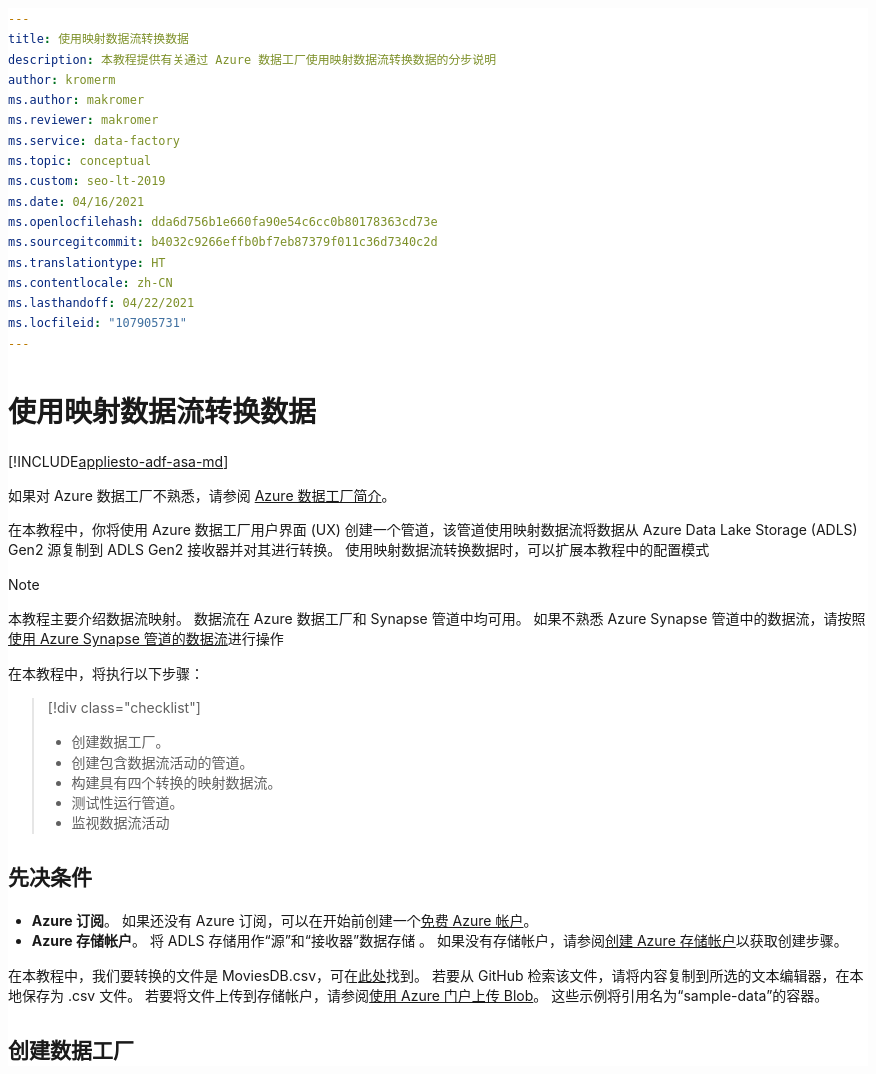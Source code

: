 ```yaml
---
title: 使用映射数据流转换数据
description: 本教程提供有关通过 Azure 数据工厂使用映射数据流转换数据的分步说明
author: kromerm
ms.author: makromer
ms.reviewer: makromer
ms.service: data-factory
ms.topic: conceptual
ms.custom: seo-lt-2019
ms.date: 04/16/2021
ms.openlocfilehash: dda6d756b1e660fa90e54c6cc0b80178363cd73e
ms.sourcegitcommit: b4032c9266effb0bf7eb87379f011c36d7340c2d
ms.translationtype: HT
ms.contentlocale: zh-CN
ms.lasthandoff: 04/22/2021
ms.locfileid: "107905731"
---
```

# <a name="transform-data-using-mapping-data-flows"></a>使用映射数据流转换数据

[!INCLUDE[appliesto-adf-asa-md](includes/appliesto-adf-asa-md.md)]

如果对 Azure 数据工厂不熟悉，请参阅 [Azure 数据工厂简介](introduction.md)。

在本教程中，你将使用 Azure 数据工厂用户界面 (UX) 创建一个管道，该管道使用映射数据流将数据从 Azure Data Lake Storage (ADLS) Gen2 源复制到 ADLS Gen2 接收器并对其进行转换。 使用映射数据流转换数据时，可以扩展本教程中的配置模式

 >[!NOTE]
   >本教程主要介绍数据流映射。 数据流在 Azure 数据工厂和 Synapse 管道中均可用。 如果不熟悉 Azure Synapse 管道中的数据流，请按照[使用 Azure Synapse 管道的数据流](../synapse-analytics/concepts-data-flow-overview.md)进行操作 
   
在本教程中，将执行以下步骤：

> [!div class="checklist"]
> * 创建数据工厂。
> * 创建包含数据流活动的管道。
> * 构建具有四个转换的映射数据流。
> * 测试性运行管道。
> * 监视数据流活动

## <a name="prerequisites"></a>先决条件
* **Azure 订阅**。 如果还没有 Azure 订阅，可以在开始前创建一个[免费 Azure 帐户](https://azure.microsoft.com/free/)。
* **Azure 存储帐户**。 将 ADLS 存储用作“源”和“接收器”数据存储 。 如果没有存储帐户，请参阅[创建 Azure 存储帐户](../storage/common/storage-account-create.md)以获取创建步骤。

在本教程中，我们要转换的文件是 MoviesDB.csv，可在[此处](https://raw.githubusercontent.com/djpmsft/adf-ready-demo/master/moviesDB.csv)找到。 若要从 GitHub 检索该文件，请将内容复制到所选的文本编辑器，在本地保存为 .csv 文件。 若要将文件上传到存储帐户，请参阅[使用 Azure 门户上传 Blob](../storage/blobs/storage-quickstart-blobs-portal.md)。 这些示例将引用名为“sample-data”的容器。

## <a name="create-a-data-factory"></a>创建数据工厂
